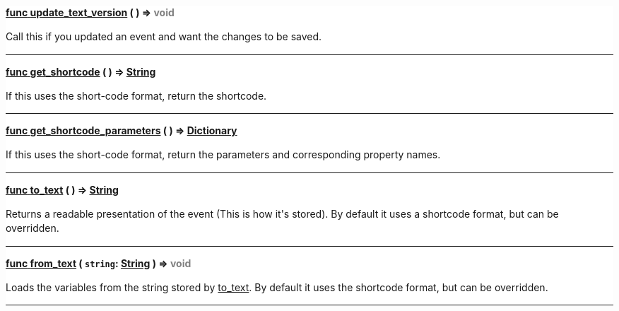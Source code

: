 

<a class="header" id="method-update_text_version" href="#method-update_text_version">**<span class="hljs-attribute">func</span> [<span class="hljs-title">update_text_version</span>](#method-update_text_version) ( )</a>  ⇒ <span style = "color: gray">void</span>** 



Call this if you updated an event and want the changes to be saved.

---



<a class="header" id="method-get_shortcode" href="#method-get_shortcode">**<span class="hljs-attribute">func</span> [<span class="hljs-title">get_shortcode</span>](#method-get_shortcode) ( )</a>  ⇒ <span class="hljs-attribute">[String](https://docs.godotengine.org/en/latest/classes/class_string.html#class-string)</span>** 



If this uses the short-code format, return the shortcode.

---



<a class="header" id="method-get_shortcode_parameters" href="#method-get_shortcode_parameters">**<span class="hljs-attribute">func</span> [<span class="hljs-title">get_shortcode_parameters</span>](#method-get_shortcode_parameters) ( )</a>  ⇒ <span class="hljs-attribute">[Dictionary](https://docs.godotengine.org/en/latest/classes/class_dictionary.html#class-dictionary)</span>** 



If this uses the short-code format, return the parameters and corresponding property names.

---



<a class="header" id="method-to_text" href="#method-to_text">**<span class="hljs-attribute">func</span> [<span class="hljs-title">to_text</span>](#method-to_text) ( )</a>  ⇒ <span class="hljs-attribute">[String](https://docs.godotengine.org/en/latest/classes/class_string.html#class-string)</span>** 



Returns a readable presentation of the event (This is how it's stored). By default it uses a shortcode format, but can be overridden.

---



<a class="header" id="method-from_text" href="#method-from_text">**<span class="hljs-attribute">func</span> [<span class="hljs-title">from_text</span>](#method-from_text) ( `string`: [String](https://docs.godotengine.org/en/latest/classes/class_string.html#class-string) )</a>  ⇒ <span style = "color: gray">void</span>** 



Loads the variables from the string stored by [to_text](#property-to_text). By default it uses the shortcode format, but can be overridden.

---

